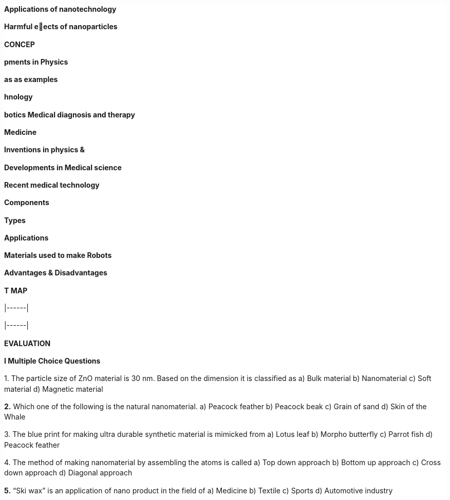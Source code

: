 **Applications of nanotechnology**

**Harmful eects of nanoparticles**

**CONCEP**  

**pments in Physics**

**as as examples**

**hnology**

**botics Medical diagnosis and therapy**

**Medicine**

**Inventions in physics &**

**Developments in Medical science**

**Recent medical technology**

**Components**

**Types**

**Applications**

**Materials used to make Robots**

**Advantages & Disadvantages**

**T MAP**




|------|









|------|




  

**EVALUATION**

**I Multiple Choice Questions**

1\. The particle size of ZnO material is 30 nm. Based on the dimension it is classified as a) Bulk material b) Nanomaterial c) Soft material d) Magnetic material

**2\.** Which one of the following is the natural nanomaterial. a) Peacock feather b) Peacock beak c) Grain of sand d) Skin of the Whale

3\. The blue print for making ultra durable synthetic material is mimicked from a) Lotus leaf b) Morpho butterfly c) Parrot fish d) Peacock feather

4\. The method of making nanomaterial by assembling the atoms is called a) Top down approach b) Bottom up approach c) Cross down approach d) Diagonal approach

**5\.** “Ski wax” is an application of nano product in the field of a) Medicine b) Textile c) Sports d) Automotive industry  

